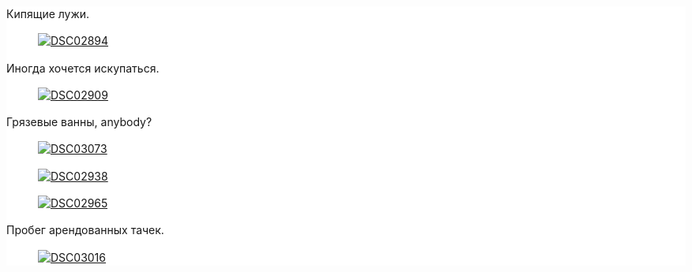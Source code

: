 
Кипящие лужи.

<figure itemprop="associatedMedia" itemscope itemtype="http://schema.org/ImageObject">
  <a href="/images/posts/2009/road-trip-yellowstone/12836350825_7bbb8a5232_o.jpg" itemprop="contentUrl" data-size="1600x1071">
    <img src="/images/bg.png" data-src="/images/posts/2009/road-trip-yellowstone/12836350825_083cc6ca13_b.jpg" width="1024" height="685" itemprop="thumbnail" alt="DSC02894" />
  </a>
</figure>


Иногда хочется искупаться.

<figure itemprop="associatedMedia" itemscope itemtype="http://schema.org/ImageObject">
  <a href="/images/posts/2009/road-trip-yellowstone/12836379003_398610e887_o.jpg" itemprop="contentUrl" data-size="1600x1071">
    <img src="/images/bg.png" data-src="/images/posts/2009/road-trip-yellowstone/12836379003_bb6d26f070_b.jpg" width="1024" height="685" itemprop="thumbnail" alt="DSC02909" />
  </a>
</figure>


Грязевые ванны, anybody?

<figure itemprop="associatedMedia" itemscope itemtype="http://schema.org/ImageObject">
  <a href="/images/posts/2009/road-trip-yellowstone/12836398413_7ed96270f4_o.jpg" itemprop="contentUrl" data-size="1600x1071">
    <img src="/images/bg.png" data-src="/images/posts/2009/road-trip-yellowstone/12836398413_31b20309dc_b.jpg" width="1024" height="685" itemprop="thumbnail" alt="DSC03073" />
  </a>
</figure>

<figure itemprop="associatedMedia" itemscope itemtype="http://schema.org/ImageObject">
  <a href="/images/posts/2009/road-trip-yellowstone/12836382363_0bd213e7ba_o.jpg" itemprop="contentUrl" data-size="1600x1071">
    <img src="/images/bg.png" data-src="/images/posts/2009/road-trip-yellowstone/12836382363_d7f8380560_b.jpg" width="1024" height="685" itemprop="thumbnail" alt="DSC02938" />
  </a>
</figure>

<figure itemprop="associatedMedia" itemscope itemtype="http://schema.org/ImageObject">
  <a href="/images/posts/2009/road-trip-yellowstone/12836384173_46a6e9dd94_o.jpg" itemprop="contentUrl" data-size="1600x1071">
    <img src="/images/bg.png" data-src="/images/posts/2009/road-trip-yellowstone/12836384173_df3f04bb2e_b.jpg" width="1024" height="685" itemprop="thumbnail" alt="DSC02965" />
  </a>
</figure>


Пробег арендованных тачек.

<figure itemprop="associatedMedia" itemscope itemtype="http://schema.org/ImageObject">
  <a href="/images/posts/2009/road-trip-yellowstone/12836427513_d2346fceaa_o.jpg" itemprop="contentUrl" data-size="1600x1071">
    <img src="/images/bg.png" data-src="/images/posts/2009/road-trip-yellowstone/12836427513_6c23c7f3c1_b.jpg" width="1024" height="685" itemprop="thumbnail" alt="DSC03016" />
  </a>
</figure>

